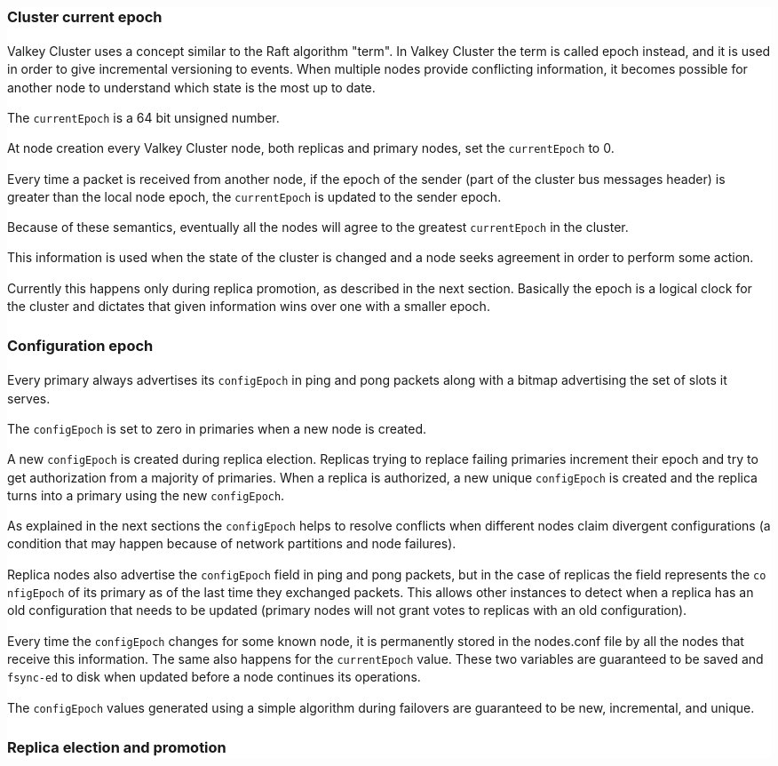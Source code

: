 ### Cluster current epoch

Valkey Cluster uses a concept similar to the Raft algorithm "term". In Valkey Cluster the term is called epoch instead, and it is used in order to give incremental versioning to events. When multiple nodes provide conflicting information, it becomes possible for another node to understand which state is the most up to date.

The `currentEpoch` is a 64 bit unsigned number.

At node creation every Valkey Cluster node, both replicas and primary nodes, set the `currentEpoch` to 0.

Every time a packet is received from another node, if the epoch of the sender (part of the cluster bus messages header) is greater than the local node epoch, the `currentEpoch` is updated to the sender epoch.

Because of these semantics, eventually all the nodes will agree to the greatest `currentEpoch` in the cluster.

This information is used when the state of the cluster is changed and a node seeks agreement in order to perform some action.

Currently this happens only during replica promotion, as described in the next section. Basically the epoch is a logical clock for the cluster and dictates that given information wins over one with a smaller epoch.

### Configuration epoch

Every primary always advertises its `configEpoch` in ping and pong packets along with a bitmap advertising the set of slots it serves.

The `configEpoch` is set to zero in primaries when a new node is created.

A new `configEpoch` is created during replica election. Replicas trying to replace
failing primaries increment their epoch and try to get authorization from
a majority of primaries. When a replica is authorized, a new unique `configEpoch`
is created and the replica turns into a primary using the new `configEpoch`.

As explained in the next sections the `configEpoch` helps to resolve conflicts when different nodes claim divergent configurations (a condition that may happen because of network partitions and node failures).

Replica nodes also advertise the `configEpoch` field in ping and pong packets, but in the case of replicas the field represents the `configEpoch` of its primary as of the last time they exchanged packets. This allows other instances to detect when a replica has an old configuration that needs to be updated (primary nodes will not grant votes to replicas with an old configuration).

Every time the `configEpoch` changes for some known node, it is permanently stored in the nodes.conf file by all the nodes that receive this information. The same also happens for the `currentEpoch` value. These two variables are guaranteed to be saved and `fsync-ed` to disk when updated before a node continues its operations.

The `configEpoch` values generated using a simple algorithm during failovers
are guaranteed to be new, incremental, and unique.

### Replica election and promotion

